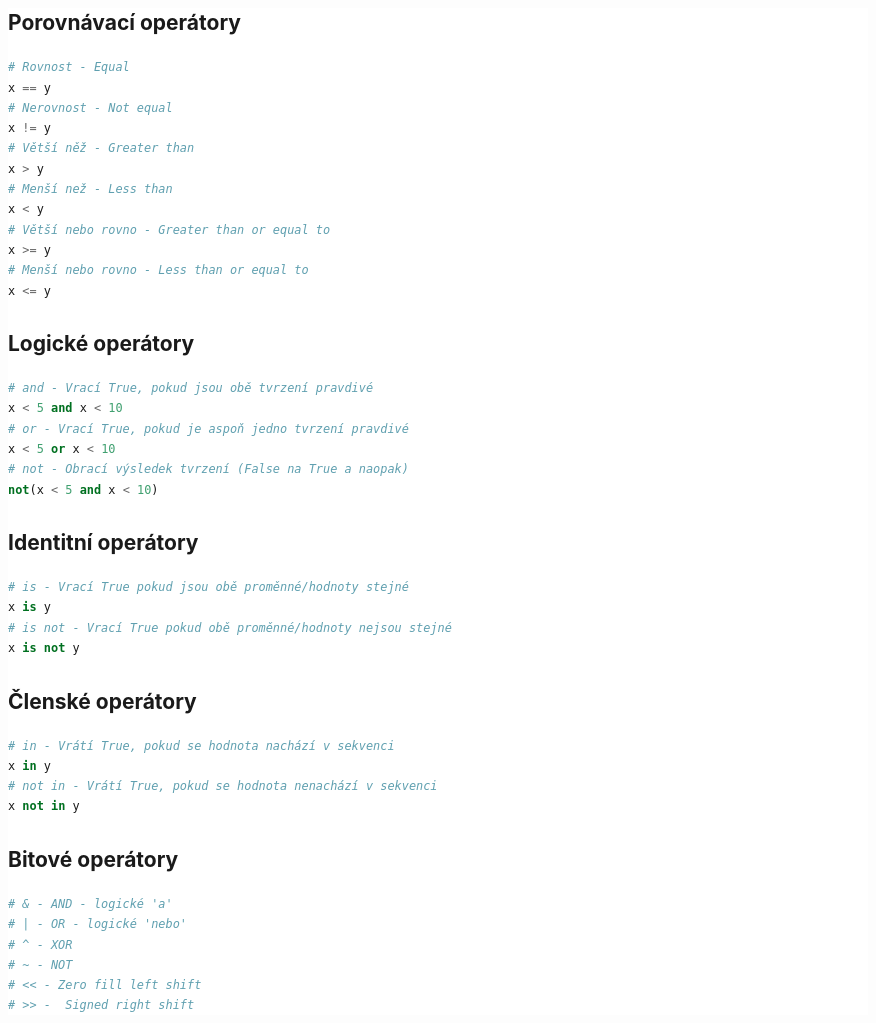 ## Porovnávací operátory

```python
# Rovnost - Equal
x == y
# Nerovnost - Not equal
x != y
# Větší něž - Greater than
x > y
# Menší než - Less than
x < y
# Větší nebo rovno - Greater than or equal to
x >= y
# Menší nebo rovno - Less than or equal to
x <= y
```

## Logické operátory

```python
# and - Vrací True, pokud jsou obě tvrzení pravdivé 
x < 5 and x < 10 
# or - Vrací True, pokud je aspoň jedno tvrzení pravdivé
x < 5 or x < 10
# not - Obrací výsledek tvrzení (False na True a naopak)
not(x < 5 and x < 10) 
```

## Identitní operátory

```python
# is - Vrací True pokud jsou obě proměnné/hodnoty stejné
x is y
# is not - Vrací True pokud obě proměnné/hodnoty nejsou stejné
x is not y
```

## Členské operátory

```python
# in - Vrátí True, pokud se hodnota nachází v sekvenci
x in y
# not in - Vrátí True, pokud se hodnota nenachází v sekvenci
x not in y
```

## Bitové operátory

```python
# & - AND - logické 'a'
# | - OR - logické 'nebo'
# ^ - XOR
# ~ - NOT
# << - Zero fill left shift
# >> - 	Signed right shift
```
